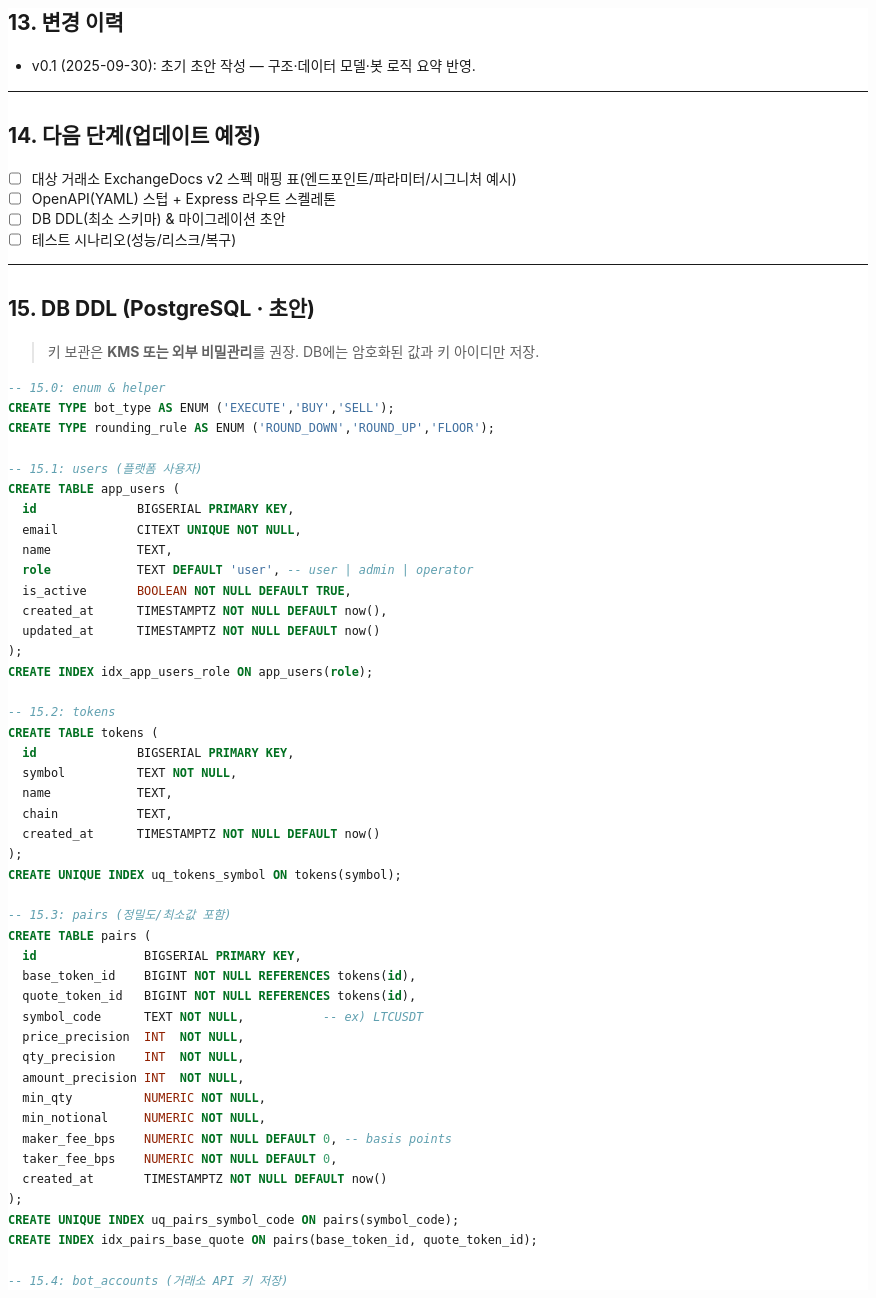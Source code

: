 
## 13. 변경 이력
- v0.1 (2025-09-30): 초기 초안 작성 — 구조·데이터 모델·봇 로직 요약 반영.

---

## 14. 다음 단계(업데이트 예정)
- [ ] 대상 거래소 ExchangeDocs v2 스펙 매핑 표(엔드포인트/파라미터/시그니처 예시)
- [ ] OpenAPI(YAML) 스텁 + Express 라우트 스켈레톤
- [ ] DB DDL(최소 스키마) & 마이그레이션 초안
- [ ] 테스트 시나리오(성능/리스크/복구)

---

## 15. DB DDL (PostgreSQL · 초안)
> 키 보관은 **KMS 또는 외부 비밀관리**를 권장. DB에는 암호화된 값과 키 아이디만 저장.

```sql
-- 15.0: enum & helper
CREATE TYPE bot_type AS ENUM ('EXECUTE','BUY','SELL');
CREATE TYPE rounding_rule AS ENUM ('ROUND_DOWN','ROUND_UP','FLOOR');

-- 15.1: users (플랫폼 사용자)
CREATE TABLE app_users (
  id              BIGSERIAL PRIMARY KEY,
  email           CITEXT UNIQUE NOT NULL,
  name            TEXT,
  role            TEXT DEFAULT 'user', -- user | admin | operator
  is_active       BOOLEAN NOT NULL DEFAULT TRUE,
  created_at      TIMESTAMPTZ NOT NULL DEFAULT now(),
  updated_at      TIMESTAMPTZ NOT NULL DEFAULT now()
);
CREATE INDEX idx_app_users_role ON app_users(role);

-- 15.2: tokens
CREATE TABLE tokens (
  id              BIGSERIAL PRIMARY KEY,
  symbol          TEXT NOT NULL,
  name            TEXT,
  chain           TEXT,
  created_at      TIMESTAMPTZ NOT NULL DEFAULT now()
);
CREATE UNIQUE INDEX uq_tokens_symbol ON tokens(symbol);

-- 15.3: pairs (정밀도/최소값 포함)
CREATE TABLE pairs (
  id               BIGSERIAL PRIMARY KEY,
  base_token_id    BIGINT NOT NULL REFERENCES tokens(id),
  quote_token_id   BIGINT NOT NULL REFERENCES tokens(id),
  symbol_code      TEXT NOT NULL,           -- ex) LTCUSDT
  price_precision  INT  NOT NULL,
  qty_precision    INT  NOT NULL,
  amount_precision INT  NOT NULL,
  min_qty          NUMERIC NOT NULL,
  min_notional     NUMERIC NOT NULL,
  maker_fee_bps    NUMERIC NOT NULL DEFAULT 0, -- basis points
  taker_fee_bps    NUMERIC NOT NULL DEFAULT 0,
  created_at       TIMESTAMPTZ NOT NULL DEFAULT now()
);
CREATE UNIQUE INDEX uq_pairs_symbol_code ON pairs(symbol_code);
CREATE INDEX idx_pairs_base_quote ON pairs(base_token_id, quote_token_id);

-- 15.4: bot_accounts (거래소 API 키 저장)
```